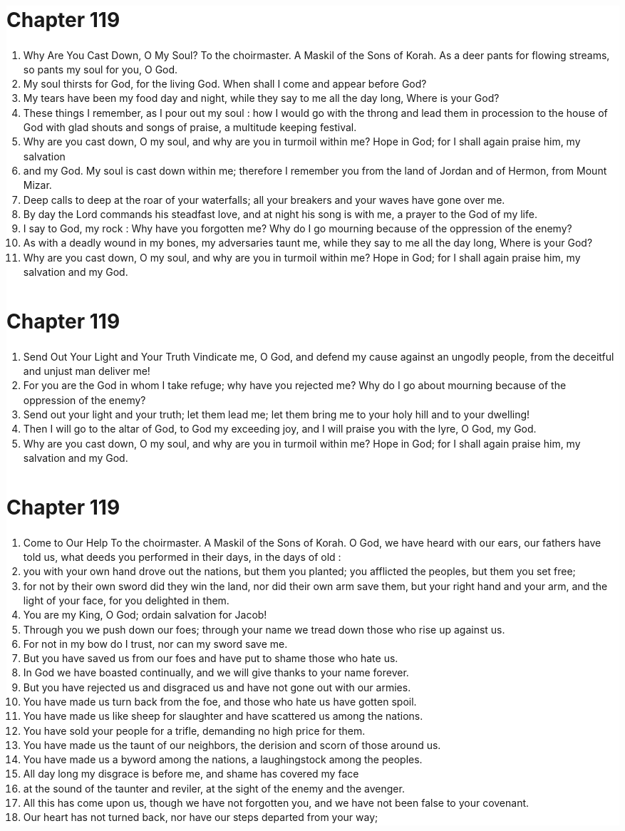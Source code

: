 # Chapter 119

1. Why Are You Cast Down, O My Soul? To the choirmaster. A Maskil of the Sons of Korah. As a deer pants for flowing streams, so pants my soul for you, O God.
2. My soul thirsts for God, for the living God. When shall I come and appear before God?
3. My tears have been my food day and night, while they say to me all the day long, Where is your God?
4. These things I remember, as I pour out my soul : how I would go with the throng and lead them in procession to the house of God with glad shouts and songs of praise, a multitude keeping festival.
5. Why are you cast down, O my soul, and why are you in turmoil within me? Hope in God; for I shall again praise him, my salvation
6. and my God. My soul is cast down within me; therefore I remember you from the land of Jordan and of Hermon, from Mount Mizar.
7. Deep calls to deep at the roar of your waterfalls; all your breakers and your waves have gone over me.
8. By day the Lord commands his steadfast love, and at night his song is with me, a prayer to the God of my life.
9. I say to God, my rock : Why have you forgotten me? Why do I go mourning because of the oppression of the enemy?
10. As with a deadly wound in my bones, my adversaries taunt me, while they say to me all the day long, Where is your God?
11. Why are you cast down, O my soul, and why are you in turmoil within me? Hope in God; for I shall again praise him, my salvation and my God.

# Chapter 119

1. Send Out Your Light and Your Truth Vindicate me, O God, and defend my cause against an ungodly people, from the deceitful and unjust man deliver me!
2. For you are the God in whom I take refuge; why have you rejected me? Why do I go about mourning because of the oppression of the enemy?
3. Send out your light and your truth; let them lead me; let them bring me to your holy hill and to your dwelling!
4. Then I will go to the altar of God, to God my exceeding joy, and I will praise you with the lyre, O God, my God.
5. Why are you cast down, O my soul, and why are you in turmoil within me? Hope in God; for I shall again praise him, my salvation and my God.

# Chapter 119

1. Come to Our Help To the choirmaster. A Maskil of the Sons of Korah. O God, we have heard with our ears, our fathers have told us, what deeds you performed in their days, in the days of old :
2. you with your own hand drove out the nations, but them you planted; you afflicted the peoples, but them you set free;
3. for not by their own sword did they win the land, nor did their own arm save them, but your right hand and your arm, and the light of your face, for you delighted in them.
4. You are my King, O God; ordain salvation for Jacob!
5. Through you we push down our foes; through your name we tread down those who rise up against us.
6. For not in my bow do I trust, nor can my sword save me.
7. But you have saved us from our foes and have put to shame those who hate us.
8. In God we have boasted continually, and we will give thanks to your name forever.
9. But you have rejected us and disgraced us and have not gone out with our armies.
10. You have made us turn back from the foe, and those who hate us have gotten spoil.
11. You have made us like sheep for slaughter and have scattered us among the nations.
12. You have sold your people for a trifle, demanding no high price for them.
13. You have made us the taunt of our neighbors, the derision and scorn of those around us.
14. You have made us a byword among the nations, a laughingstock among the peoples.
15. All day long my disgrace is before me, and shame has covered my face
16. at the sound of the taunter and reviler, at the sight of the enemy and the avenger.
17. All this has come upon us, though we have not forgotten you, and we have not been false to your covenant.
18. Our heart has not turned back, nor have our steps departed from your way;